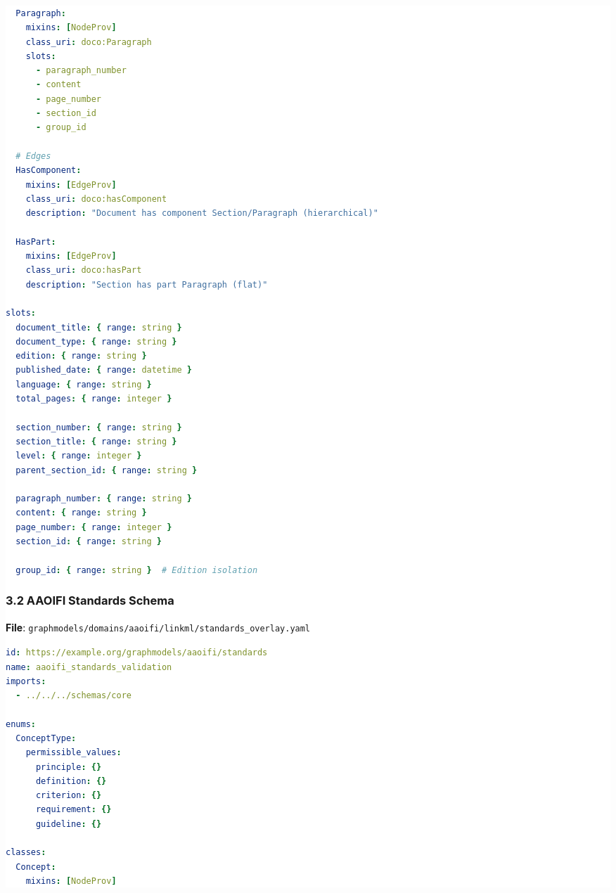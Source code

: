 ```yaml
  Paragraph:
    mixins: [NodeProv]
    class_uri: doco:Paragraph
    slots:
      - paragraph_number
      - content
      - page_number
      - section_id
      - group_id

  # Edges
  HasComponent:
    mixins: [EdgeProv]
    class_uri: doco:hasComponent
    description: "Document has component Section/Paragraph (hierarchical)"

  HasPart:
    mixins: [EdgeProv]
    class_uri: doco:hasPart
    description: "Section has part Paragraph (flat)"

slots:
  document_title: { range: string }
  document_type: { range: string }
  edition: { range: string }
  published_date: { range: datetime }
  language: { range: string }
  total_pages: { range: integer }

  section_number: { range: string }
  section_title: { range: string }
  level: { range: integer }
  parent_section_id: { range: string }

  paragraph_number: { range: string }
  content: { range: string }
  page_number: { range: integer }
  section_id: { range: string }

  group_id: { range: string }  # Edition isolation
```

### 3.2 AAOIFI Standards Schema

**File**: `graphmodels/domains/aaoifi/linkml/standards_overlay.yaml`

```yaml
id: https://example.org/graphmodels/aaoifi/standards
name: aaoifi_standards_validation
imports:
  - ../../../schemas/core

enums:
  ConceptType:
    permissible_values:
      principle: {}
      definition: {}
      criterion: {}
      requirement: {}
      guideline: {}

classes:
  Concept:
    mixins: [NodeProv]
```